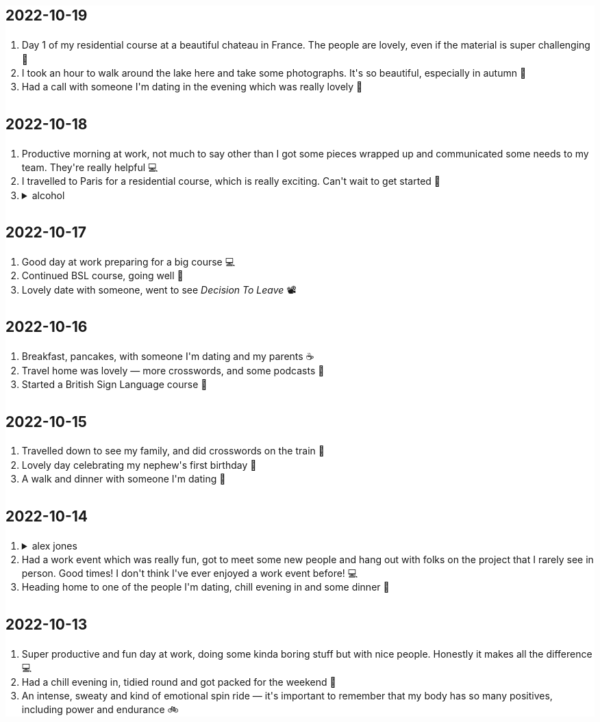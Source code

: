 ## 2022-10-19

1. Day 1 of my residential course at a beautiful chateau in France. The people are lovely, even if the material is super challenging 🙂
2. I took an hour to walk around the lake here and take some photographs. It's so beautiful, especially in autumn 🌳
3. Had a call with someone I'm dating in the evening which was really lovely 💜

## 2022-10-18

1. Productive morning at work, not much to say other than I got some pieces wrapped up and communicated some needs to my team. They're really helpful 💻
2. I travelled to Paris for a residential course, which is really exciting. Can't wait to get started 🚅
3. <details><summary>alcohol</summary></details>

## 2022-10-17

1. Good day at work preparing for a big course 💻
2. Continued BSL course, going well 🙂
3. Lovely date with someone, went to see _Decision To Leave_ 📽

## 2022-10-16

1. Breakfast, pancakes, with someone I'm dating and my parents ☕
2. Travel home was lovely — more crosswords, and some podcasts 🚆
3. Started a British Sign Language course 🙂

## 2022-10-15

1. Travelled down to see my family, and did crosswords on the train 🚆
2. Lovely day celebrating my nephew's first birthday 🙂
3. A walk and dinner with someone I'm dating 💜

## 2022-10-14

1. <details><summary>alex jones</summary></details>
2. Had a work event which was really fun, got to meet some new people and hang out with folks on the project that I rarely see in person. Good times! I don't think I've ever enjoyed a work event before! 💻
3. Heading home to one of the people I'm dating, chill evening in and some dinner 💜

## 2022-10-13

1. Super productive and fun day at work, doing some kinda boring stuff but with nice people. Honestly it makes all the difference 💻
2. Had a chill evening in, tidied round and got packed for the weekend 🙂
3. An intense, sweaty and kind of emotional spin ride — it's important to remember that my body has so many positives, including power and endurance 🚲
